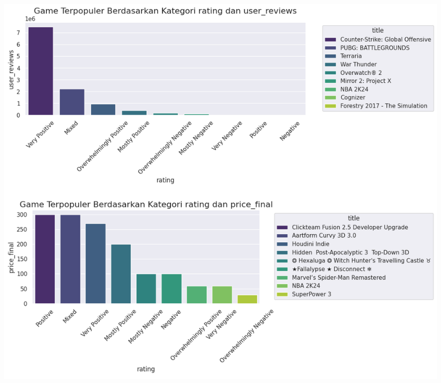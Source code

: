 
    
![png](README_files/README_51_0.png)
    



    
![png](README_files/README_51_1.png)
    



    